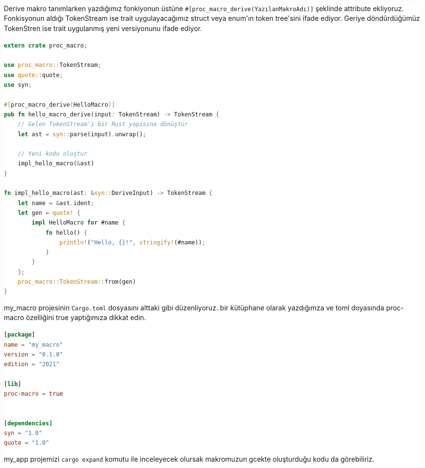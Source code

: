 Derive makro tanımlarken yazdığımız fonkiyonun üstüne `#[proc_macro_derive(YazılanMakroAdı)]` şeklinde attribute ekliyoruz. Fonkisyonun aldığı TokenStream ise trait uygulayacağımız struct veya enum'ın token tree'sini ifade ediyor. Geriye döndürdüğümüz TokenStren ise trait uygulanmış yeni versiyonunu ifade ediyor.


```rust
extern crate proc_macro;

use proc_macro::TokenStream;
use quote::quote;
use syn;

#[proc_macro_derive(HelloMacro)]
pub fn hello_macro_derive(input: TokenStream) -> TokenStream {
    // Gelen TokenStream'i bir Rust yapısına dönüştür
    let ast = syn::parse(input).unwrap();
    
    // Yeni kodu oluştur
    impl_hello_macro(&ast)
}

fn impl_hello_macro(ast: &syn::DeriveInput) -> TokenStream {
    let name = &ast.ident;
    let gen = quote! {
        impl HelloMacro for #name {
            fn hello() {
                println!("Hello, {}!", stringify!(#name));
            }
        }
    };
    proc_macro::TokenStream::from(gen)
}
```
my_macro projesinin `Cargo.toml` dosyasını alttaki gibi düzenliyoruz. bir kütüphane olarak yazdığımza ve toml doyasında proc-macro özelliğini true yaptığımıza dikkat edin.

```toml
[package]
name = "my_macro"
version = "0.1.0"
edition = "2021"

[lib]
proc-macro = true


[dependencies]
syn = "1.0"
quote = "1.0"
```


my_app projemizi `cargo expand` komutu ile inceleyecek olursak makromuzun gcekte oluşturduğu kodu da görebiliriz.
